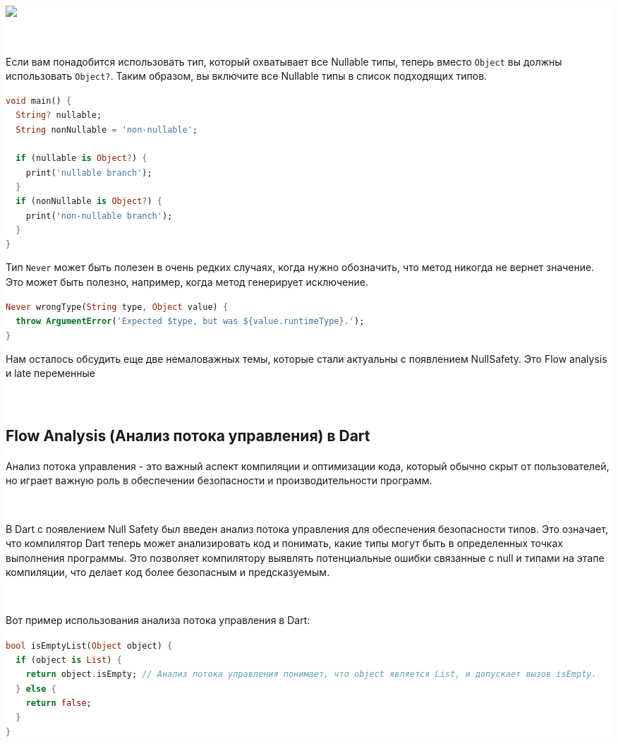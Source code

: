![](resource:assets/articles/resources/null_in_dart/top_bottom_type.png)

&nbsp;

Если вам понадобится использовать тип, который охватывает все Nullable типы, теперь вместо `Object` вы должны использовать `Object?`. Таким образом, вы включите все Nullable типы в список подходящих типов.

```dart
void main() {
  String? nullable;
  String nonNullable = 'non-nullable';
  
  if (nullable is Object?) {
    print('nullable branch');
  }
  if (nonNullable is Object?) {
    print('non-nullable branch');
  }
}
```

Тип `Never` может быть полезен в очень редких случаях, когда нужно обозначить, что метод никогда не вернет значение. Это может быть полезно, например, когда метод генерирует исключение.

```dart
Never wrongType(String type, Object value) {
  throw ArgumentError('Expected $type, but was ${value.runtimeType}.');
}
```

Нам осталось обсудить еще две немаловажных темы, которые стали актуальны с появлением NullSafety. Это Flow analysis и late переменные

&nbsp;

## Flow Analysis (Анализ потока управления) в Dart

Анализ потока управления - это важный аспект компиляции и оптимизации кода, который обычно скрыт от пользователей, но играет важную роль в обеспечении безопасности и производительности программ.

&nbsp;

В Dart с появлением Null Safety был введен анализ потока управления для обеспечения безопасности типов. Это означает, что компилятор Dart теперь может анализировать код и понимать, какие типы могут быть в определенных точках выполнения программы. Это позволяет компилятору выявлять потенциальные ошибки связанные с null и типами на этапе компиляции, что делает код более безопасным и предсказуемым.

&nbsp;

Вот пример использования анализа потока управления в Dart:

```dart
bool isEmptyList(Object object) {
  if (object is List) {
    return object.isEmpty; // Анализ потока управления понимает, что object является List, и допускает вызов isEmpty.
  } else {
    return false;
  }
}
```
